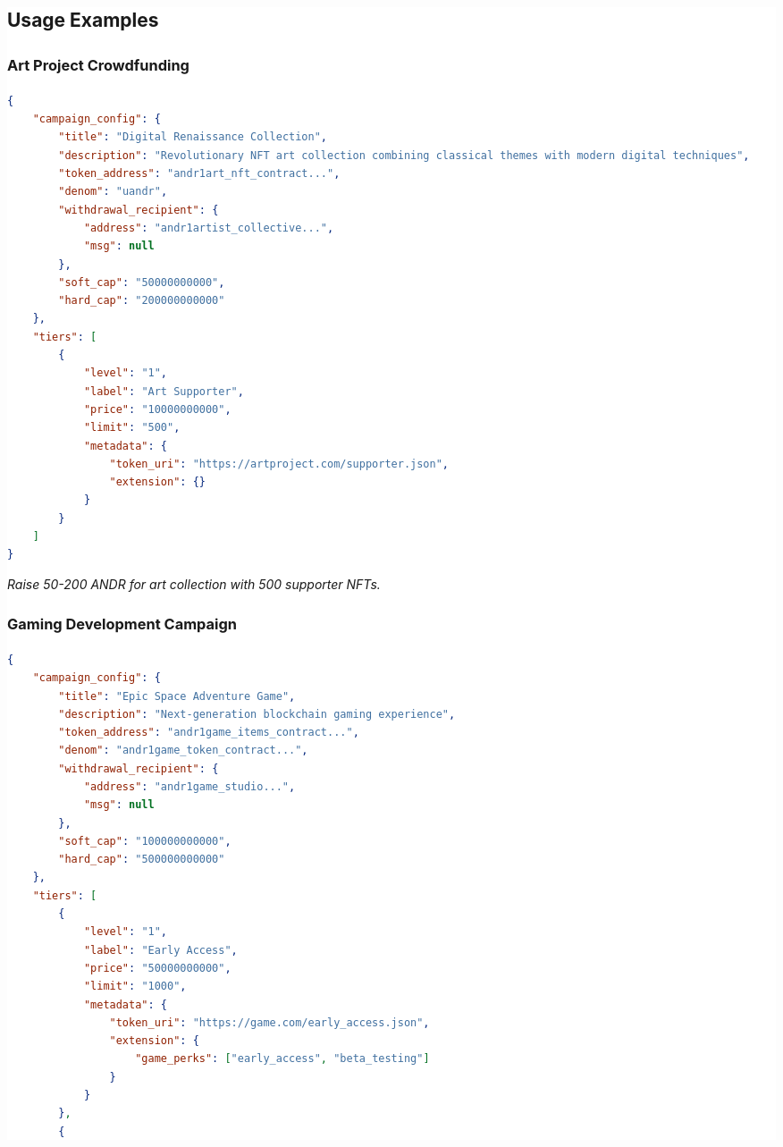 ## Usage Examples

### Art Project Crowdfunding
```json
{
    "campaign_config": {
        "title": "Digital Renaissance Collection",
        "description": "Revolutionary NFT art collection combining classical themes with modern digital techniques",
        "token_address": "andr1art_nft_contract...",
        "denom": "uandr",
        "withdrawal_recipient": {
            "address": "andr1artist_collective...",
            "msg": null
        },
        "soft_cap": "50000000000",
        "hard_cap": "200000000000"
    },
    "tiers": [
        {
            "level": "1",
            "label": "Art Supporter",
            "price": "10000000000",
            "limit": "500",
            "metadata": {
                "token_uri": "https://artproject.com/supporter.json",
                "extension": {}
            }
        }
    ]
}
```
_Raise 50-200 ANDR for art collection with 500 supporter NFTs._

### Gaming Development Campaign
```json
{
    "campaign_config": {
        "title": "Epic Space Adventure Game",
        "description": "Next-generation blockchain gaming experience",
        "token_address": "andr1game_items_contract...",
        "denom": "andr1game_token_contract...",
        "withdrawal_recipient": {
            "address": "andr1game_studio...",
            "msg": null
        },
        "soft_cap": "100000000000",
        "hard_cap": "500000000000"
    },
    "tiers": [
        {
            "level": "1",
            "label": "Early Access",
            "price": "50000000000",
            "limit": "1000",
            "metadata": {
                "token_uri": "https://game.com/early_access.json",
                "extension": {
                    "game_perks": ["early_access", "beta_testing"]
                }
            }
        },
        {
```